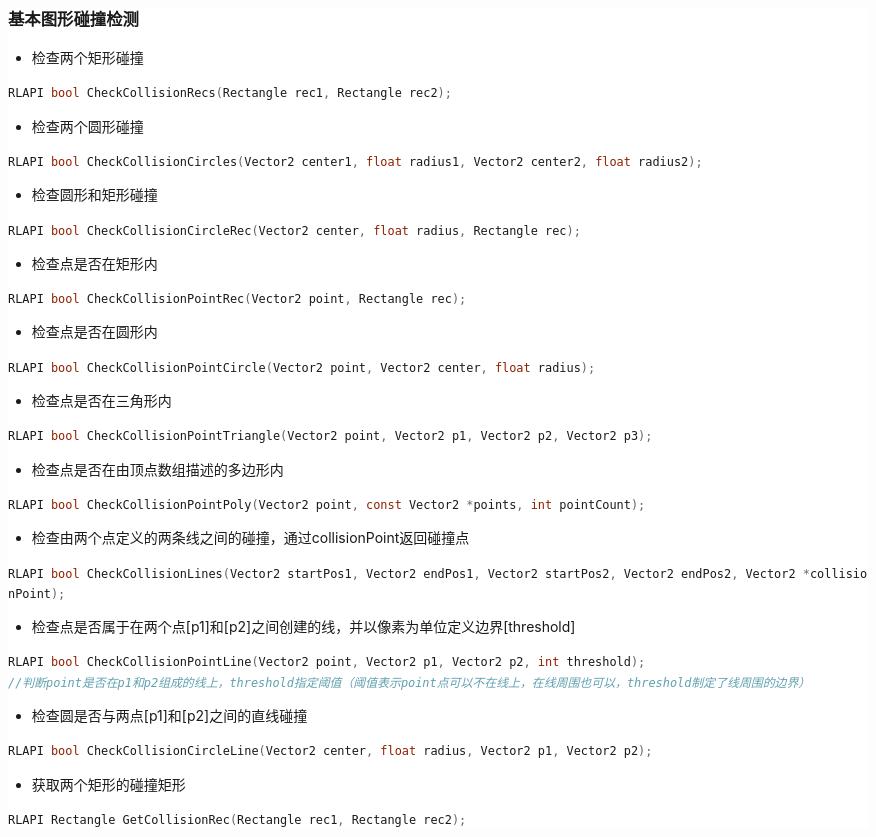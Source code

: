 ### 基本图形碰撞检测

+ 检查两个矩形碰撞

```c
RLAPI bool CheckCollisionRecs(Rectangle rec1, Rectangle rec2);
```

+ 检查两个圆形碰撞


```c
RLAPI bool CheckCollisionCircles(Vector2 center1, float radius1, Vector2 center2, float radius2);
```

+ 检查圆形和矩形碰撞

```c
RLAPI bool CheckCollisionCircleRec(Vector2 center, float radius, Rectangle rec);
```

+ 检查点是否在矩形内

```c
RLAPI bool CheckCollisionPointRec(Vector2 point, Rectangle rec);
```
+ 检查点是否在圆形内

```c
RLAPI bool CheckCollisionPointCircle(Vector2 point, Vector2 center, float radius);
```
+ 检查点是否在三角形内

```c
RLAPI bool CheckCollisionPointTriangle(Vector2 point, Vector2 p1, Vector2 p2, Vector2 p3);
```
+ 检查点是否在由顶点数组描述的多边形内

```c
RLAPI bool CheckCollisionPointPoly(Vector2 point, const Vector2 *points, int pointCount);
```
+ 检查由两个点定义的两条线之间的碰撞，通过collisionPoint返回碰撞点

```c
RLAPI bool CheckCollisionLines(Vector2 startPos1, Vector2 endPos1, Vector2 startPos2, Vector2 endPos2, Vector2 *collisionPoint);
```
+ 检查点是否属于在两个点[p1]和[p2]之间创建的线，并以像素为单位定义边界[threshold]

```c
RLAPI bool CheckCollisionPointLine(Vector2 point, Vector2 p1, Vector2 p2, int threshold);
//判断point是否在p1和p2组成的线上，threshold指定阈值（阈值表示point点可以不在线上，在线周围也可以，threshold制定了线周围的边界）
```
+ 检查圆是否与两点[p1]和[p2]之间的直线碰撞

```c
RLAPI bool CheckCollisionCircleLine(Vector2 center, float radius, Vector2 p1, Vector2 p2);
```
+ 获取两个矩形的碰撞矩形

```c
RLAPI Rectangle GetCollisionRec(Rectangle rec1, Rectangle rec2); 
```

